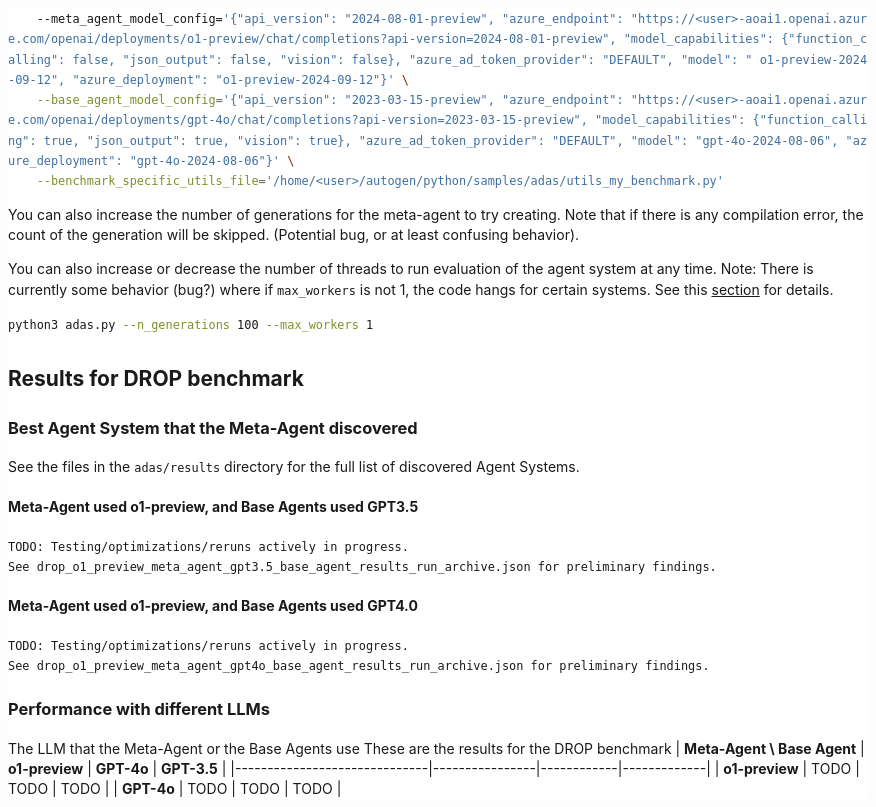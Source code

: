 ```bash
    --meta_agent_model_config='{"api_version": "2024-08-01-preview", "azure_endpoint": "https://<user>-aoai1.openai.azure.com/openai/deployments/o1-preview/chat/completions?api-version=2024-08-01-preview", "model_capabilities": {"function_calling": false, "json_output": false, "vision": false}, "azure_ad_token_provider": "DEFAULT", "model": " o1-preview-2024-09-12", "azure_deployment": "o1-preview-2024-09-12"}' \
    --base_agent_model_config='{"api_version": "2023-03-15-preview", "azure_endpoint": "https://<user>-aoai1.openai.azure.com/openai/deployments/gpt-4o/chat/completions?api-version=2023-03-15-preview", "model_capabilities": {"function_calling": true, "json_output": true, "vision": true}, "azure_ad_token_provider": "DEFAULT", "model": "gpt-4o-2024-08-06", "azure_deployment": "gpt-4o-2024-08-06"}' \
    --benchmark_specific_utils_file='/home/<user>/autogen/python/samples/adas/utils_my_benchmark.py'
```
You can also increase the number of generations for the meta-agent to try creating. Note that if there is any compilation error, the count of the generation will be skipped. (Potential bug, or at least confusing behavior). 

You can also increase or decrease the number of threads to run evaluation of the agent system at any time. Note: There is currently some behavior (bug?) where if `max_workers` is not 1, the code hangs for certain systems. See this [section](#certain-agent-systems-will-hang-if-max_workers-is-not-equal-to-1) for details.
```bash
python3 adas.py --n_generations 100 --max_workers 1
```
## Results for DROP benchmark
### Best Agent System that the Meta-Agent discovered
See the files in the `adas/results` directory for the full list of discovered Agent Systems.
#### Meta-Agent used o1-preview, and Base Agents used GPT3.5
```
TODO: Testing/optimizations/reruns actively in progress.
See drop_o1_preview_meta_agent_gpt3.5_base_agent_results_run_archive.json for preliminary findings. 
```
#### Meta-Agent used o1-preview, and Base Agents used GPT4.0
```
TODO: Testing/optimizations/reruns actively in progress.
See drop_o1_preview_meta_agent_gpt4o_base_agent_results_run_archive.json for preliminary findings. 
```

### Performance with different LLMs
The LLM that the Meta-Agent or the Base Agents use These are the results for the DROP benchmark
| **Meta-Agent \ Base Agent** | **o1-preview** | **GPT-4o** | **GPT-3.5** |
|------------------------------|----------------|------------|-------------|
| **o1-preview**               |      TODO      |    TODO    |    TODO     |
| **GPT-4o**                   |      TODO      |    TODO    |    TODO     |
